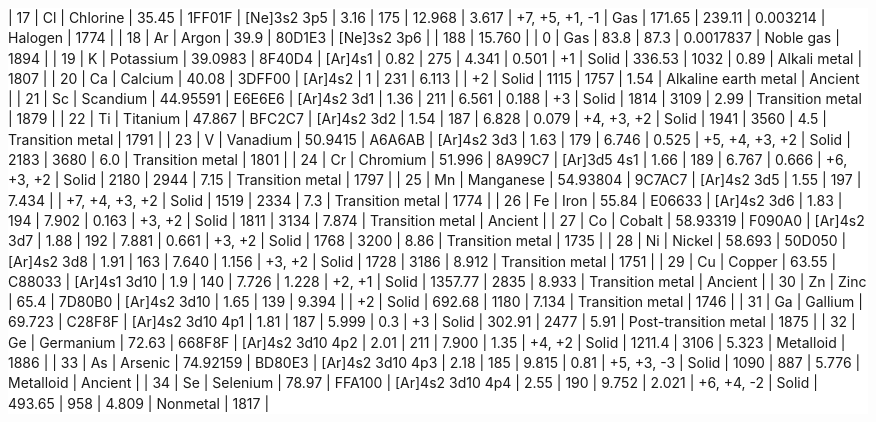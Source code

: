 | 17           | Cl     | Chlorine      | 35.45       | 1FF01F      | \[Ne\]3s2 3p5                       | 3.16              | 175          | 12.968           | 3.617            | +7, +5, +1, -1                 | Gas                    | 171.65       | 239.11       | 0.003214   | Halogen               | 1774           |
| 18           | Ar     | Argon         | 39.9        | 80D1E3      | \[Ne\]3s2 3p6                       |                   | 188          | 15.760           |                  | 0                              | Gas                    | 83.8         | 87.3         | 0.0017837  | Noble gas             | 1894           |
| 19           | K      | Potassium     | 39.0983     | 8F40D4      | \[Ar\]4s1                           | 0.82              | 275          | 4.341            | 0.501            | +1                             | Solid                  | 336.53       | 1032         | 0.89       | Alkali metal          | 1807           |
| 20           | Ca     | Calcium       | 40.08       | 3DFF00      | \[Ar\]4s2                           | 1                 | 231          | 6.113            |                  | +2                             | Solid                  | 1115         | 1757         | 1.54       | Alkaline earth metal  | Ancient        |
| 21           | Sc     | Scandium      | 44.95591    | E6E6E6      | \[Ar\]4s2 3d1                       | 1.36              | 211          | 6.561            | 0.188            | +3                             | Solid                  | 1814         | 3109         | 2.99       | Transition metal      | 1879           |
| 22           | Ti     | Titanium      | 47.867      | BFC2C7      | \[Ar\]4s2 3d2                       | 1.54              | 187          | 6.828            | 0.079            | +4, +3, +2                     | Solid                  | 1941         | 3560         | 4.5        | Transition metal      | 1791           |
| 23           | V      | Vanadium      | 50.9415     | A6A6AB      | \[Ar\]4s2 3d3                       | 1.63              | 179          | 6.746            | 0.525            | +5, +4, +3, +2                 | Solid                  | 2183         | 3680         | 6.0        | Transition metal      | 1801           |
| 24           | Cr     | Chromium      | 51.996      | 8A99C7      | \[Ar\]3d5 4s1                       | 1.66              | 189          | 6.767            | 0.666            | +6, +3, +2                     | Solid                  | 2180         | 2944         | 7.15       | Transition metal      | 1797           |
| 25           | Mn     | Manganese     | 54.93804    | 9C7AC7      | \[Ar\]4s2 3d5                       | 1.55              | 197          | 7.434            |                  | +7, +4, +3, +2                 | Solid                  | 1519         | 2334         | 7.3        | Transition metal      | 1774           |
| 26           | Fe     | Iron          | 55.84       | E06633      | \[Ar\]4s2 3d6                       | 1.83              | 194          | 7.902            | 0.163            | +3, +2                         | Solid                  | 1811         | 3134         | 7.874      | Transition metal      | Ancient        |
| 27           | Co     | Cobalt        | 58.93319    | F090A0      | \[Ar\]4s2 3d7                       | 1.88              | 192          | 7.881            | 0.661            | +3, +2                         | Solid                  | 1768         | 3200         | 8.86       | Transition metal      | 1735           |
| 28           | Ni     | Nickel        | 58.693      | 50D050      | \[Ar\]4s2 3d8                       | 1.91              | 163          | 7.640            | 1.156            | +3, +2                         | Solid                  | 1728         | 3186         | 8.912      | Transition metal      | 1751           |
| 29           | Cu     | Copper        | 63.55       | C88033      | \[Ar\]4s1 3d10                      | 1.9               | 140          | 7.726            | 1.228            | +2, +1                         | Solid                  | 1357.77      | 2835         | 8.933      | Transition metal      | Ancient        |
| 30           | Zn     | Zinc          | 65.4        | 7D80B0      | \[Ar\]4s2 3d10                      | 1.65              | 139          | 9.394            |                  | +2                             | Solid                  | 692.68       | 1180         | 7.134      | Transition metal      | 1746           |
| 31           | Ga     | Gallium       | 69.723      | C28F8F      | \[Ar\]4s2 3d10 4p1                  | 1.81              | 187          | 5.999            | 0.3              | +3                             | Solid                  | 302.91       | 2477         | 5.91       | Post-transition metal | 1875           |
| 32           | Ge     | Germanium     | 72.63       | 668F8F      | \[Ar\]4s2 3d10 4p2                  | 2.01              | 211          | 7.900            | 1.35             | +4, +2                         | Solid                  | 1211.4       | 3106         | 5.323      | Metalloid             | 1886           |
| 33           | As     | Arsenic       | 74.92159    | BD80E3      | \[Ar\]4s2 3d10 4p3                  | 2.18              | 185          | 9.815            | 0.81             | +5, +3, -3                     | Solid                  | 1090         | 887          | 5.776      | Metalloid             | Ancient        |
| 34           | Se     | Selenium      | 78.97       | FFA100      | \[Ar\]4s2 3d10 4p4                  | 2.55              | 190          | 9.752            | 2.021            | +6, +4, -2                     | Solid                  | 493.65       | 958          | 4.809      | Nonmetal              | 1817           |